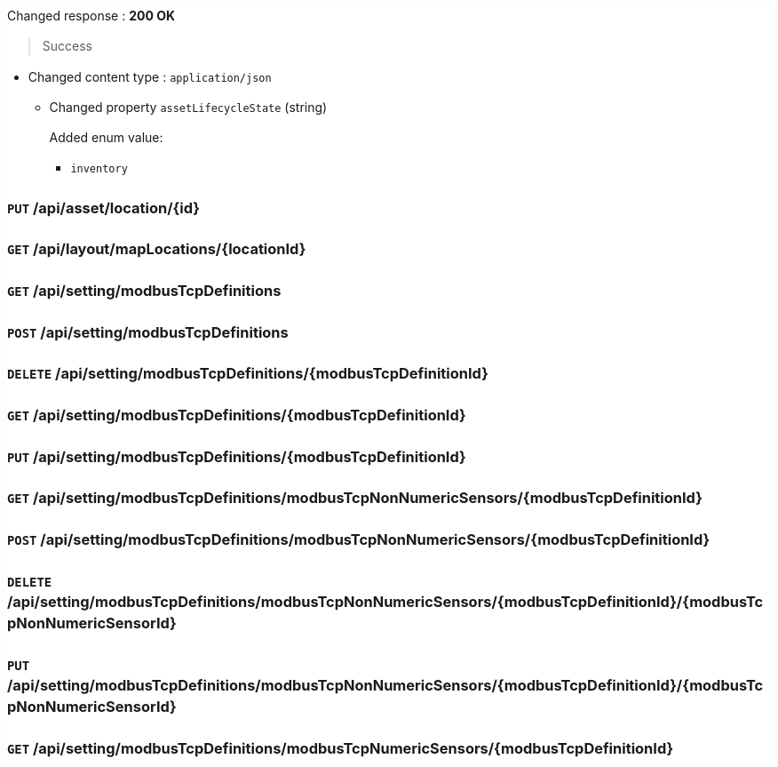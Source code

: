 Changed response : **200 OK**
> Success


* Changed content type : `application/json`

    * Changed property `assetLifecycleState` (string)

        Added enum value:

        * `inventory`
### `PUT` /api/asset/location/{id}


### `GET` /api/layout/mapLocations/{locationId}


### `GET` /api/setting/modbusTcpDefinitions


### `POST` /api/setting/modbusTcpDefinitions


### `DELETE` /api/setting/modbusTcpDefinitions/{modbusTcpDefinitionId}


### `GET` /api/setting/modbusTcpDefinitions/{modbusTcpDefinitionId}


### `PUT` /api/setting/modbusTcpDefinitions/{modbusTcpDefinitionId}


### `GET` /api/setting/modbusTcpDefinitions/modbusTcpNonNumericSensors/{modbusTcpDefinitionId}


### `POST` /api/setting/modbusTcpDefinitions/modbusTcpNonNumericSensors/{modbusTcpDefinitionId}


### `DELETE` /api/setting/modbusTcpDefinitions/modbusTcpNonNumericSensors/{modbusTcpDefinitionId}/{modbusTcpNonNumericSensorId}


### `PUT` /api/setting/modbusTcpDefinitions/modbusTcpNonNumericSensors/{modbusTcpDefinitionId}/{modbusTcpNonNumericSensorId}


### `GET` /api/setting/modbusTcpDefinitions/modbusTcpNumericSensors/{modbusTcpDefinitionId}
